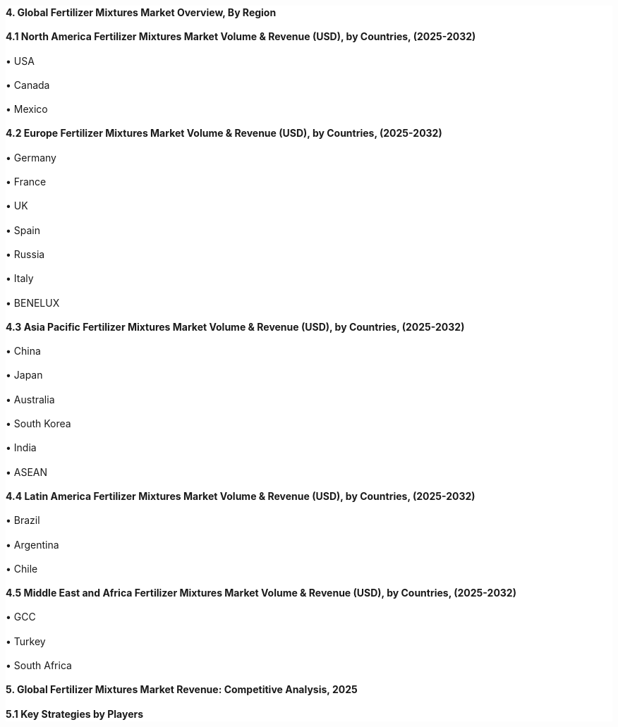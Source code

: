 <strong>4. Global Fertilizer Mixtures Market Overview, By Region</strong>

<strong>4.1 North America Fertilizer Mixtures Market Volume &amp; Revenue (USD), by Countries, (2025-2032)</strong>

• USA

• Canada

• Mexico

<strong>4.2 Europe Fertilizer Mixtures Market Volume &amp; Revenue (USD), by Countries, (2025-2032)</strong>

• Germany

• France

• UK

• Spain

• Russia

• Italy

• BENELUX

<strong>4.3 Asia Pacific Fertilizer Mixtures Market Volume &amp; Revenue (USD), by Countries, (2025-2032)</strong>

• China

• Japan

• Australia

• South Korea

• India

• ASEAN

<strong>4.4 Latin America Fertilizer Mixtures Market Volume &amp; Revenue (USD), by Countries, (2025-2032)</strong>

• Brazil

• Argentina

• Chile

<strong>4.5 Middle East and Africa Fertilizer Mixtures Market Volume &amp; Revenue (USD), by Countries, (2025-2032)</strong>

• GCC

• Turkey

• South Africa

<strong>5. Global Fertilizer Mixtures Market Revenue: Competitive Analysis, 2025</strong>

<strong>5.1 Key Strategies by Players</strong>
